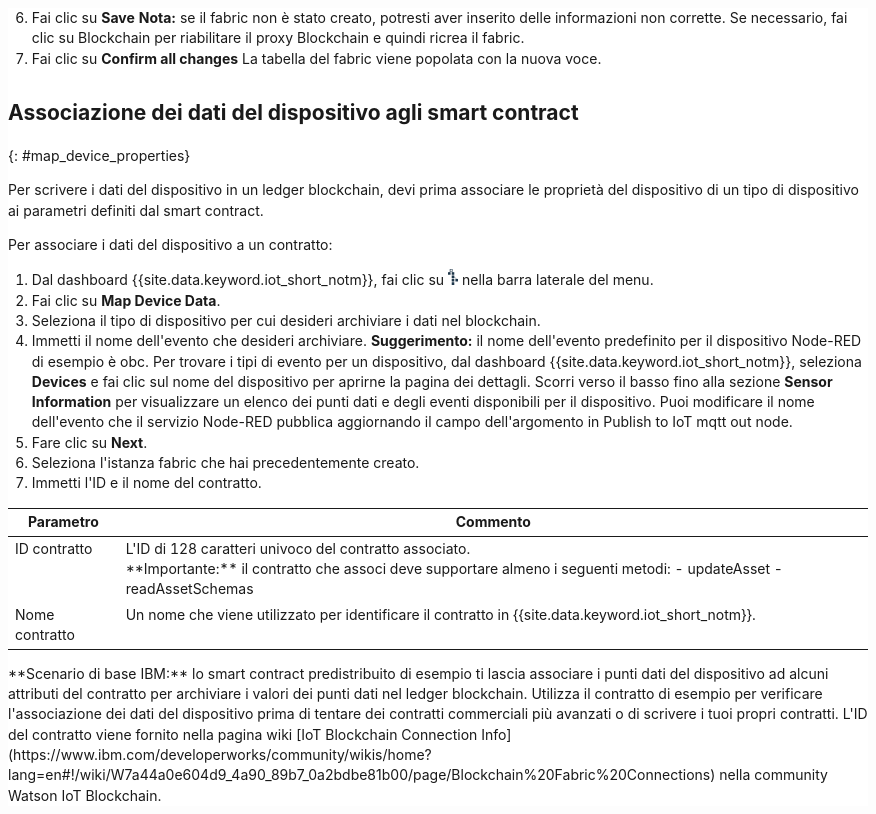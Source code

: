  6. Fai clic su **Save**
 **Nota:** se il fabric non è stato creato, potresti aver inserito delle informazioni non corrette. Se necessario, fai clic su Blockchain per riabilitare il proxy Blockchain e quindi ricrea il fabric.  
 6. Fai clic su **Confirm all changes**
  La tabella del fabric viene popolata con la nuova voce.


## Associazione dei dati del dispositivo agli smart contract
{: #map_device_properties}

Per scrivere i dati del dispositivo in un ledger blockchain, devi prima associare le proprietà del dispositivo di un tipo di dispositivo ai parametri definiti dal smart contract.

Per associare i dati del dispositivo a un contratto:
 1. Dal dashboard {{site.data.keyword.iot_short_notm}}, fai clic su ![Blockchain.](blockchain/images/platform_blockchain.png "Blockchain") nella barra laterale del menu.
 3. Fai clic su **Map Device Data**.
 4. Seleziona il tipo di dispositivo per cui desideri archiviare i dati nel blockchain.
 5. Immetti il nome dell'evento che desideri archiviare.
 **Suggerimento:** il nome dell'evento predefinito per il dispositivo Node-RED di esempio è obc. Per trovare i tipi di evento per un dispositivo, dal dashboard {{site.data.keyword.iot_short_notm}}, seleziona **Devices** e fai clic sul nome del dispositivo per aprirne la pagina dei dettagli. Scorri verso il basso fino alla sezione **Sensor Information** per visualizzare un elenco dei punti dati e degli eventi disponibili per il dispositivo. Puoi modificare il nome dell'evento che il servizio Node-RED pubblica aggiornando il campo dell'argomento in Publish to IoT mqtt out node.  
 6. Fare clic su **Next**.
 6. Seleziona l'istanza fabric che hai precedentemente creato.
 7. Immetti l'ID e il nome del contratto.  
<table>
<thead>
<tr>
<th>Parametro</th>
<th>Commento </th>
</tr>
</thead>
<tbody>
<tr>
<td>ID contratto</td>
<td>L'ID di 128 caratteri univoco del contratto associato. </br> **Importante:** il contratto che associ deve supportare almeno i seguenti metodi:
- updateAsset
- readAssetSchemas  </td>
</tr>
<tr>
<td>Nome contratto</td>
<td>Un nome che viene utilizzato per identificare il contratto in {{site.data.keyword.iot_short_notm}}.</td>
</tr>
</tbody>
</table>
**Scenario di base IBM:** lo smart contract predistribuito di esempio ti lascia associare i punti dati del dispositivo ad alcuni attributi del contratto per archiviare i valori dei punti dati nel ledger blockchain. Utilizza il contratto di esempio per verificare l'associazione dei dati del dispositivo prima di tentare dei contratti commerciali più avanzati o di scrivere i tuoi propri contratti. L'ID del contratto viene fornito nella pagina wiki [IoT Blockchain Connection Info](https://www.ibm.com/developerworks/community/wikis/home?lang=en#!/wiki/W7a44a0e604d9_4a90_89b7_0a2bdbe81b00/page/Blockchain%20Fabric%20Connections) nella community Watson IoT Blockchain.
